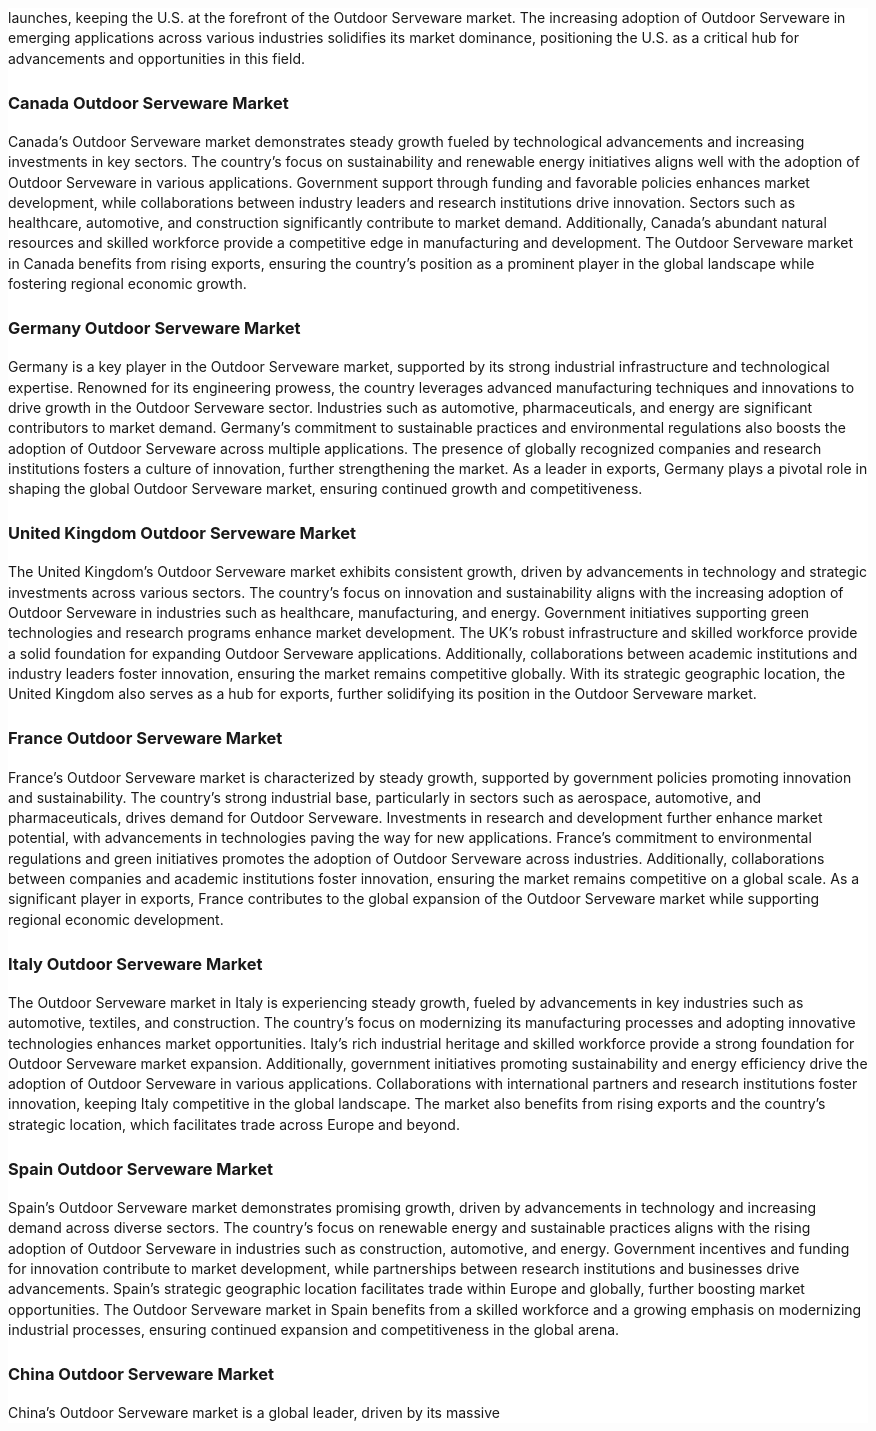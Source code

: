 launches, keeping the U.S. at the forefront of the Outdoor Serveware market. The increasing adoption of Outdoor Serveware in emerging applications across various industries solidifies its market dominance, positioning the U.S. as a critical hub for advancements and opportunities in this field.</p><h3>Canada Outdoor Serveware Market</h3><p>Canada&rsquo;s Outdoor Serveware market demonstrates steady growth fueled by technological advancements and increasing investments in key sectors. The country&rsquo;s focus on sustainability and renewable energy initiatives aligns well with the adoption of Outdoor Serveware in various applications. Government support through funding and favorable policies enhances market development, while collaborations between industry leaders and research institutions drive innovation. Sectors such as healthcare, automotive, and construction significantly contribute to market demand. Additionally, Canada&rsquo;s abundant natural resources and skilled workforce provide a competitive edge in manufacturing and development. The Outdoor Serveware market in Canada benefits from rising exports, ensuring the country&rsquo;s position as a prominent player in the global landscape while fostering regional economic growth.</p><h3>Germany Outdoor Serveware Market</h3><p>Germany is a key player in the Outdoor Serveware market, supported by its strong industrial infrastructure and technological expertise. Renowned for its engineering prowess, the country leverages advanced manufacturing techniques and innovations to drive growth in the Outdoor Serveware sector. Industries such as automotive, pharmaceuticals, and energy are significant contributors to market demand. Germany&rsquo;s commitment to sustainable practices and environmental regulations also boosts the adoption of Outdoor Serveware across multiple applications. The presence of globally recognized companies and research institutions fosters a culture of innovation, further strengthening the market. As a leader in exports, Germany plays a pivotal role in shaping the global Outdoor Serveware market, ensuring continued growth and competitiveness.</p><h3>United Kingdom Outdoor Serveware Market</h3><p>The United Kingdom&rsquo;s Outdoor Serveware market exhibits consistent growth, driven by advancements in technology and strategic investments across various sectors. The country&rsquo;s focus on innovation and sustainability aligns with the increasing adoption of Outdoor Serveware in industries such as healthcare, manufacturing, and energy. Government initiatives supporting green technologies and research programs enhance market development. The UK&rsquo;s robust infrastructure and skilled workforce provide a solid foundation for expanding Outdoor Serveware applications. Additionally, collaborations between academic institutions and industry leaders foster innovation, ensuring the market remains competitive globally. With its strategic geographic location, the United Kingdom also serves as a hub for exports, further solidifying its position in the Outdoor Serveware market.</p><h3>France Outdoor Serveware Market</h3><p>France&rsquo;s Outdoor Serveware market is characterized by steady growth, supported by government policies promoting innovation and sustainability. The country&rsquo;s strong industrial base, particularly in sectors such as aerospace, automotive, and pharmaceuticals, drives demand for Outdoor Serveware. Investments in research and development further enhance market potential, with advancements in technologies paving the way for new applications. France&rsquo;s commitment to environmental regulations and green initiatives promotes the adoption of Outdoor Serveware across industries. Additionally, collaborations between companies and academic institutions foster innovation, ensuring the market remains competitive on a global scale. As a significant player in exports, France contributes to the global expansion of the Outdoor Serveware market while supporting regional economic development.</p><h3>Italy Outdoor Serveware Market</h3><p>The Outdoor Serveware market in Italy is experiencing steady growth, fueled by advancements in key industries such as automotive, textiles, and construction. The country&rsquo;s focus on modernizing its manufacturing processes and adopting innovative technologies enhances market opportunities. Italy&rsquo;s rich industrial heritage and skilled workforce provide a strong foundation for Outdoor Serveware market expansion. Additionally, government initiatives promoting sustainability and energy efficiency drive the adoption of Outdoor Serveware in various applications. Collaborations with international partners and research institutions foster innovation, keeping Italy competitive in the global landscape. The market also benefits from rising exports and the country&rsquo;s strategic location, which facilitates trade across Europe and beyond.</p><h3>Spain Outdoor Serveware Market</h3><p>Spain&rsquo;s Outdoor Serveware market demonstrates promising growth, driven by advancements in technology and increasing demand across diverse sectors. The country&rsquo;s focus on renewable energy and sustainable practices aligns with the rising adoption of Outdoor Serveware in industries such as construction, automotive, and energy. Government incentives and funding for innovation contribute to market development, while partnerships between research institutions and businesses drive advancements. Spain&rsquo;s strategic geographic location facilitates trade within Europe and globally, further boosting market opportunities. The Outdoor Serveware market in Spain benefits from a skilled workforce and a growing emphasis on modernizing industrial processes, ensuring continued expansion and competitiveness in the global arena.</p><h3>China Outdoor Serveware Market</h3><p>China&rsquo;s Outdoor Serveware market is a global leader, driven by its massive